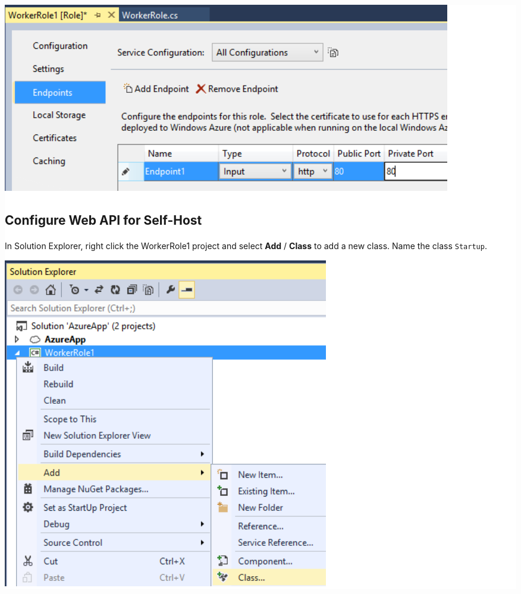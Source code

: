 [![](host-aspnet-web-api-in-an-azure-worker-role/_static/image8.png)](host-aspnet-web-api-in-an-azure-worker-role/_static/image7.png)

## Configure Web API for Self-Host

In Solution Explorer, right click the WorkerRole1 project and select **Add** / **Class** to add a new class. Name the class `Startup`.

![](host-aspnet-web-api-in-an-azure-worker-role/_static/image9.png)
